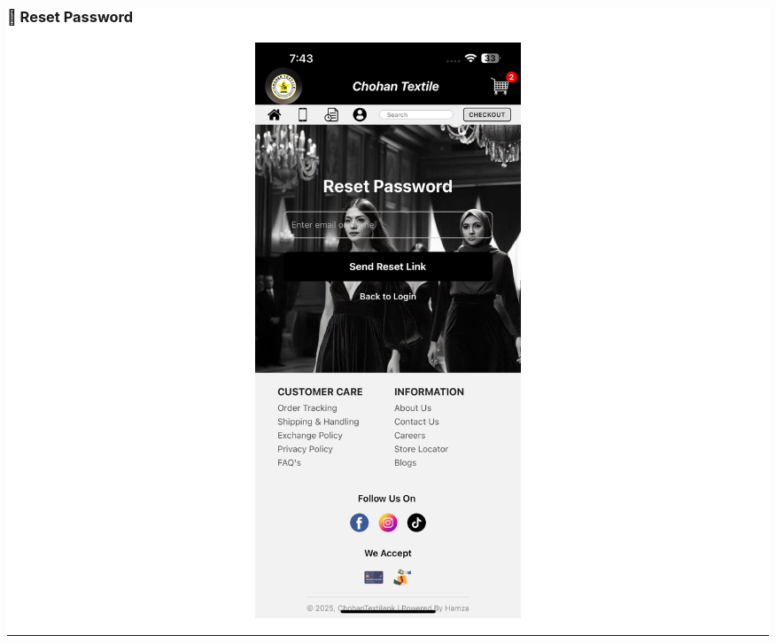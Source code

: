 ### 🔄 Reset Password
<p align="center">
  <img src="snapshoots/IMG_0319.png" width="300"/>
</p>

---
